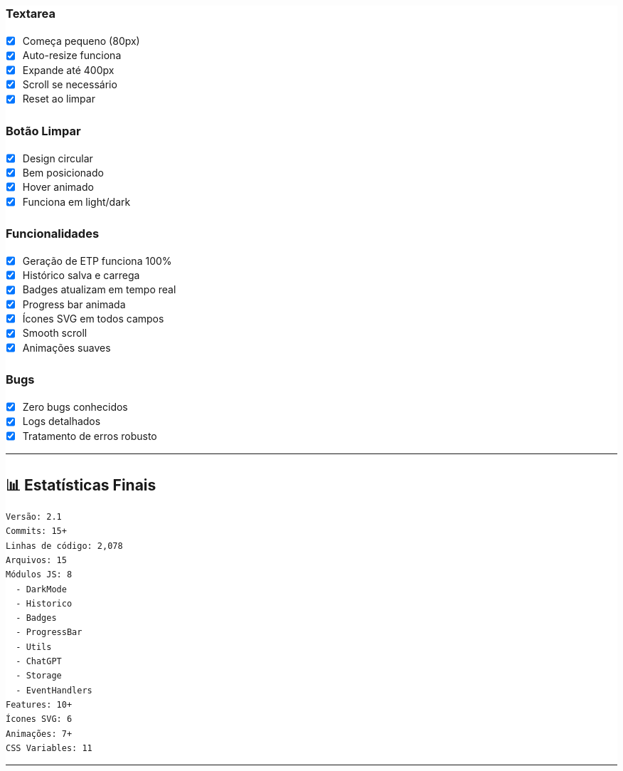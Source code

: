 ### Textarea

- [x] Começa pequeno (80px)
- [x] Auto-resize funciona
- [x] Expande até 400px
- [x] Scroll se necessário
- [x] Reset ao limpar

### Botão Limpar

- [x] Design circular
- [x] Bem posicionado
- [x] Hover animado
- [x] Funciona em light/dark

### Funcionalidades

- [x] Geração de ETP funciona 100%
- [x] Histórico salva e carrega
- [x] Badges atualizam em tempo real
- [x] Progress bar animada
- [x] Ícones SVG em todos campos
- [x] Smooth scroll
- [x] Animações suaves

### Bugs

- [x] Zero bugs conhecidos
- [x] Logs detalhados
- [x] Tratamento de erros robusto

---

## 📊 Estatísticas Finais

```
Versão: 2.1
Commits: 15+
Linhas de código: 2,078
Arquivos: 15
Módulos JS: 8
  - DarkMode
  - Historico
  - Badges
  - ProgressBar
  - Utils
  - ChatGPT
  - Storage
  - EventHandlers
Features: 10+
Ícones SVG: 6
Animações: 7+
CSS Variables: 11
```

---
